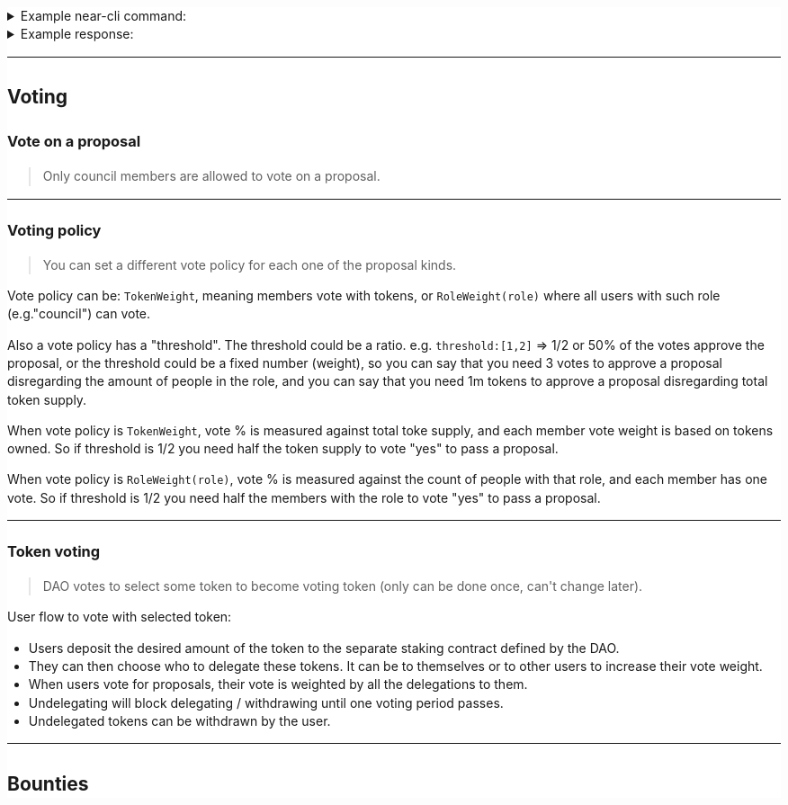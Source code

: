<details><summary>Example near-cli command:</summary></details>

<details><summary>Example response:</summary></details>

---

## Voting

>

### Vote on a proposal

> Only council members are allowed to vote on a proposal.

---

### Voting policy

> You can set a different vote policy for each one of the proposal kinds.

Vote policy can be: `TokenWeight`, meaning members vote with tokens, or `RoleWeight(role)` where all users with such role (e.g."council") can vote.

Also a vote policy has a "threshold". The threshold could be a ratio. e.g. `threshold:[1,2]` => 1/2 or 50% of the votes approve the proposal, or the threshold could be a fixed number (weight), so you can say that you need 3 votes to approve a proposal disregarding the amount of people in the role, and you can say that you need 1m tokens to approve a proposal disregarding total token supply.

When vote policy is `TokenWeight`, vote % is measured against total toke supply, and each member vote weight is based on tokens owned. So if threshold is 1/2 you need half the token supply to vote "yes" to pass a proposal.

When vote policy is `RoleWeight(role)`, vote % is measured against the count of people with that role, and each member has one vote. So if threshold is 1/2 you need half the members with the role to vote "yes" to pass a proposal.

---

### Token voting

> DAO votes to select some token to become voting token (only can be done once, can't change later).

User flow to vote with selected token:

- Users deposit the desired amount of the token to the separate staking contract defined by the DAO.
- They can then choose who to delegate these tokens. It can be to themselves or to other users to increase their vote weight.
- When users vote for proposals, their vote is weighted by all the delegations to them.
- Undelegating will block delegating / withdrawing until one voting period passes.
- Undelegated tokens can be withdrawn by the user.

---

## Bounties
